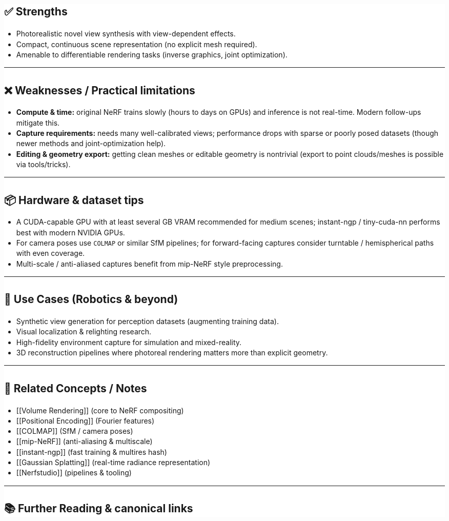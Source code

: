 
## ✅ Strengths

- Photorealistic novel view synthesis with view-dependent effects.  
- Compact, continuous scene representation (no explicit mesh required).  
- Amenable to differentiable rendering tasks (inverse graphics, joint optimization).  

---

## ❌ Weaknesses / Practical limitations

- **Compute & time:** original NeRF trains slowly (hours to days on GPUs) and inference is not real-time. Modern follow-ups mitigate this.  
- **Capture requirements:** needs many well-calibrated views; performance drops with sparse or poorly posed datasets (though newer methods and joint-optimization help).  
- **Editing & geometry export:** getting clean meshes or editable geometry is nontrivial (export to point clouds/meshes is possible via tools/tricks).  

---

## 📦 Hardware & dataset tips

- A CUDA-capable GPU with at least several GB VRAM recommended for medium scenes; instant-ngp / tiny-cuda-nn performs best with modern NVIDIA GPUs.  
- For camera poses use `COLMAP` or similar SfM pipelines; for forward-facing captures consider turntable / hemispherical paths with even coverage.  
- Multi-scale / anti-aliased captures benefit from mip-NeRF style preprocessing.  

---

## 🧾 Use Cases (Robotics & beyond)

- Synthetic view generation for perception datasets (augmenting training data).  
- Visual localization & relighting research.  
- High-fidelity environment capture for simulation and mixed-reality.  
- 3D reconstruction pipelines where photoreal rendering matters more than explicit geometry.  

---

## 🔗 Related Concepts / Notes

- [[Volume Rendering]] (core to NeRF compositing)  
- [[Positional Encoding]] (Fourier features)  
- [[COLMAP]] (SfM / camera poses)  
- [[mip-NeRF]] (anti-aliasing & multiscale)  
- [[instant-ngp]] (fast training & multires hash)  
- [[Gaussian Splatting]] (real-time radiance representation)  
- [[Nerfstudio]] (pipelines & tooling)

---

## 📚 Further Reading & canonical links
